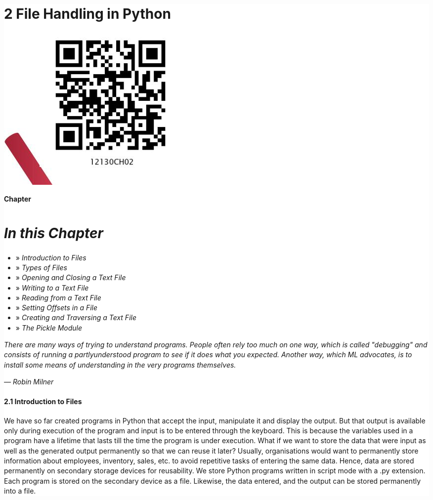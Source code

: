 # **2 File Handling in Python**

![](_page_0_Picture_1.jpeg)

**Chapter**

# *In this Chapter*

- » *Introduction to Files*
- » *Types of Files*
- » *Opening and Closing a Text File*
- » *Writing to a Text File*
- » *Reading from a Text File*
- » *Setting Offsets in a File*
- » *Creating and Traversing a Text File*
- » *The Pickle Module*

*There are many ways of trying to understand programs. People often rely too much on one way, which is called "debugging" and consists of running a partlyunderstood program to see if it does what you expected. Another way, which ML advocates, is to install some means of understanding in the very programs themselves.*

*— Robin Milner*

#### **2.1 Introduction to Files**

We have so far created programs in Python that accept the input, manipulate it and display the output. But that output is available only during execution of the program and input is to be entered through the keyboard. This is because the variables used in a program have a lifetime that lasts till the time the program is under execution. What if we want to store the data that were input as well as the generated output permanently so that we can reuse it later? Usually, organisations would want to permanently store information about employees, inventory, sales, etc. to avoid repetitive tasks of entering the same data. Hence, data are stored permanently on secondary storage devices for reusability. We store Python programs written in script mode with a .py extension. Each program is stored on the secondary device as a file. Likewise, the data entered, and the output can be stored permanently into a file.
